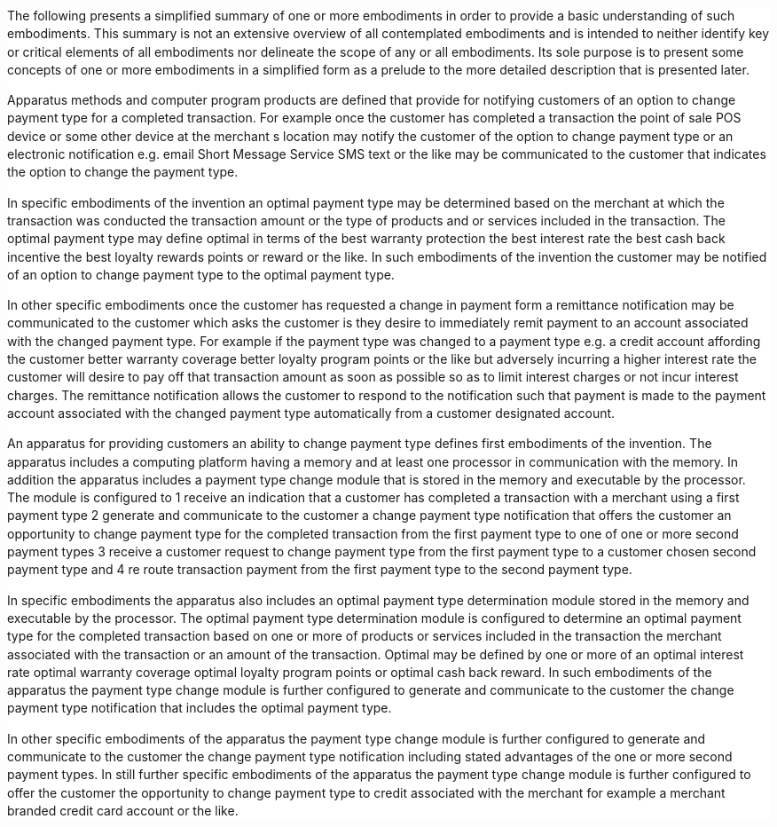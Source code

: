 The following presents a simplified summary of one or more embodiments in order to provide a basic understanding of such embodiments. This summary is not an extensive overview of all contemplated embodiments and is intended to neither identify key or critical elements of all embodiments nor delineate the scope of any or all embodiments. Its sole purpose is to present some concepts of one or more embodiments in a simplified form as a prelude to the more detailed description that is presented later.

Apparatus methods and computer program products are defined that provide for notifying customers of an option to change payment type for a completed transaction. For example once the customer has completed a transaction the point of sale POS device or some other device at the merchant s location may notify the customer of the option to change payment type or an electronic notification e.g. email Short Message Service SMS text or the like may be communicated to the customer that indicates the option to change the payment type.

In specific embodiments of the invention an optimal payment type may be determined based on the merchant at which the transaction was conducted the transaction amount or the type of products and or services included in the transaction. The optimal payment type may define optimal in terms of the best warranty protection the best interest rate the best cash back incentive the best loyalty rewards points or reward or the like. In such embodiments of the invention the customer may be notified of an option to change payment type to the optimal payment type.

In other specific embodiments once the customer has requested a change in payment form a remittance notification may be communicated to the customer which asks the customer is they desire to immediately remit payment to an account associated with the changed payment type. For example if the payment type was changed to a payment type e.g. a credit account affording the customer better warranty coverage better loyalty program points or the like but adversely incurring a higher interest rate the customer will desire to pay off that transaction amount as soon as possible so as to limit interest charges or not incur interest charges. The remittance notification allows the customer to respond to the notification such that payment is made to the payment account associated with the changed payment type automatically from a customer designated account.

An apparatus for providing customers an ability to change payment type defines first embodiments of the invention. The apparatus includes a computing platform having a memory and at least one processor in communication with the memory. In addition the apparatus includes a payment type change module that is stored in the memory and executable by the processor. The module is configured to 1 receive an indication that a customer has completed a transaction with a merchant using a first payment type 2 generate and communicate to the customer a change payment type notification that offers the customer an opportunity to change payment type for the completed transaction from the first payment type to one of one or more second payment types 3 receive a customer request to change payment type from the first payment type to a customer chosen second payment type and 4 re route transaction payment from the first payment type to the second payment type.

In specific embodiments the apparatus also includes an optimal payment type determination module stored in the memory and executable by the processor. The optimal payment type determination module is configured to determine an optimal payment type for the completed transaction based on one or more of products or services included in the transaction the merchant associated with the transaction or an amount of the transaction. Optimal may be defined by one or more of an optimal interest rate optimal warranty coverage optimal loyalty program points or optimal cash back reward. In such embodiments of the apparatus the payment type change module is further configured to generate and communicate to the customer the change payment type notification that includes the optimal payment type.

In other specific embodiments of the apparatus the payment type change module is further configured to generate and communicate to the customer the change payment type notification including stated advantages of the one or more second payment types. In still further specific embodiments of the apparatus the payment type change module is further configured to offer the customer the opportunity to change payment type to credit associated with the merchant for example a merchant branded credit card account or the like.
